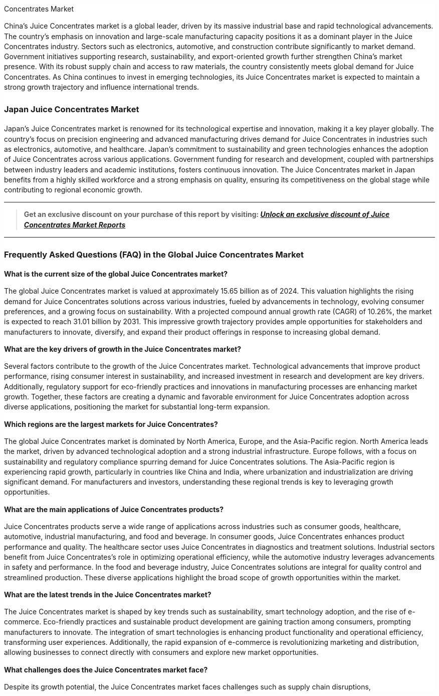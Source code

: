 Concentrates Market</h3><p>China&rsquo;s Juice Concentrates market is a global leader, driven by its massive industrial base and rapid technological advancements. The country&rsquo;s emphasis on innovation and large-scale manufacturing capacity positions it as a dominant player in the Juice Concentrates industry. Sectors such as electronics, automotive, and construction contribute significantly to market demand. Government initiatives supporting research, sustainability, and export-oriented growth further strengthen China&rsquo;s market presence. With its robust supply chain and access to raw materials, the country consistently meets global demand for Juice Concentrates. As China continues to invest in emerging technologies, its Juice Concentrates market is expected to maintain a strong growth trajectory and influence international trends.</p><h3>Japan Juice Concentrates Market</h3><p>Japan&rsquo;s Juice Concentrates market is renowned for its technological expertise and innovation, making it a key player globally. The country&rsquo;s focus on precision engineering and advanced manufacturing drives demand for Juice Concentrates in industries such as electronics, automotive, and healthcare. Japan&rsquo;s commitment to sustainability and green technologies enhances the adoption of Juice Concentrates across various applications. Government funding for research and development, coupled with partnerships between industry leaders and academic institutions, fosters continuous innovation. The Juice Concentrates market in Japan benefits from a highly skilled workforce and a strong emphasis on quality, ensuring its competitiveness on the global stage while contributing to regional economic growth.</p><hr /><blockquote><p><strong>Get an exclusive discount on your purchase of this report by visiting: <em><a href="://marketresearchpulse.com/ask-for-discount/65654?utm_source=Github&amp;utm_medium=0116">Unlock an exclusive discount of Juice Concentrates Market Reports</a></em>&nbsp;</strong></p></blockquote><hr /><h3>Frequently Asked Questions (FAQ) in the Global Juice Concentrates Market</h3><p><strong>What is the current size of the global Juice Concentrates market?</strong></p><p>The global Juice Concentrates market is valued at approximately 15.65 billion as of 2024. This valuation highlights the rising demand for Juice Concentrates solutions across various industries, fueled by advancements in technology, evolving consumer preferences, and a growing focus on sustainability. With a projected compound annual growth rate (CAGR) of 10.26%, the market is expected to reach 31.01 billion by 2031. This impressive growth trajectory provides ample opportunities for stakeholders and manufacturers to innovate, diversify, and expand their product offerings in response to increasing global demand.</p><p><strong>What are the key drivers of growth in the Juice Concentrates market?</strong></p><p>Several factors contribute to the growth of the Juice Concentrates market. Technological advancements that improve product performance, rising consumer interest in sustainability, and increased investment in research and development are key drivers. Additionally, regulatory support for eco-friendly practices and innovations in manufacturing processes are enhancing market growth. Together, these factors are creating a dynamic and favorable environment for Juice Concentrates adoption across diverse applications, positioning the market for substantial long-term expansion.</p><p><strong>Which regions are the largest markets for Juice Concentrates?</strong></p><p>The global Juice Concentrates market is dominated by North America, Europe, and the Asia-Pacific region. North America leads the market, driven by advanced technological adoption and a strong industrial infrastructure. Europe follows, with a focus on sustainability and regulatory compliance spurring demand for Juice Concentrates solutions. The Asia-Pacific region is experiencing rapid growth, particularly in countries like China and India, where urbanization and industrialization are driving significant demand. For manufacturers and investors, understanding these regional trends is key to leveraging growth opportunities.</p><p><strong>What are the main applications of Juice Concentrates products?</strong></p><p>Juice Concentrates products serve a wide range of applications across industries such as consumer goods, healthcare, automotive, industrial manufacturing, and food and beverage. In consumer goods, Juice Concentrates enhances product performance and quality. The healthcare sector uses Juice Concentrates in diagnostics and treatment solutions. Industrial sectors benefit from Juice Concentrates&rsquo;s role in optimizing operational efficiency, while the automotive industry leverages advancements in safety and performance. In the food and beverage industry, Juice Concentrates solutions are integral for quality control and streamlined production. These diverse applications highlight the broad scope of growth opportunities within the market.</p><p><strong>What are the latest trends in the Juice Concentrates market?</strong></p><p>The Juice Concentrates market is shaped by key trends such as sustainability, smart technology adoption, and the rise of e-commerce. Eco-friendly practices and sustainable product development are gaining traction among consumers, prompting manufacturers to innovate. The integration of smart technologies is enhancing product functionality and operational efficiency, transforming user experiences. Additionally, the rapid expansion of e-commerce is revolutionizing marketing and distribution, allowing businesses to connect directly with consumers and explore new market opportunities.</p><p><strong>What challenges does the Juice Concentrates market face?</strong></p><p>Despite its growth potential, the Juice Concentrates market faces challenges such as supply chain disruptions,